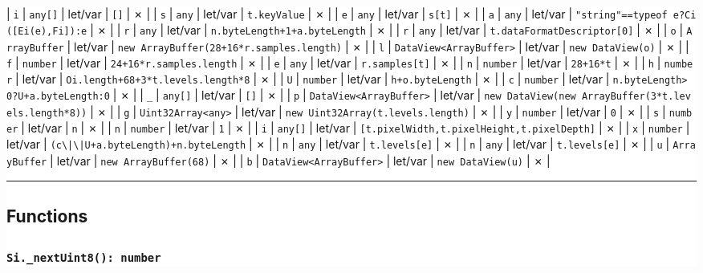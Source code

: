| `i` | `any[]` | let/var | `[]` | ✗ |
| `s` | `any` | let/var | `t.keyValue` | ✗ |
| `e` | `any` | let/var | `s[t]` | ✗ |
| `a` | `any` | let/var | `"string"==typeof e?Ci([Ei(e),Fi]):e` | ✗ |
| `r` | `any` | let/var | `n.byteLength+1+a.byteLength` | ✗ |
| `r` | `any` | let/var | `t.dataFormatDescriptor[0]` | ✗ |
| `o` | `ArrayBuffer` | let/var | `new ArrayBuffer(28+16*r.samples.length)` | ✗ |
| `l` | `DataView<ArrayBuffer>` | let/var | `new DataView(o)` | ✗ |
| `f` | `number` | let/var | `24+16*r.samples.length` | ✗ |
| `e` | `any` | let/var | `r.samples[t]` | ✗ |
| `n` | `number` | let/var | `28+16*t` | ✗ |
| `h` | `number` | let/var | `Oi.length+68+3*t.levels.length*8` | ✗ |
| `U` | `number` | let/var | `h+o.byteLength` | ✗ |
| `c` | `number` | let/var | `n.byteLength>0?U+a.byteLength:0` | ✗ |
| `_` | `any[]` | let/var | `[]` | ✗ |
| `p` | `DataView<ArrayBuffer>` | let/var | `new DataView(new ArrayBuffer(3*t.levels.length*8))` | ✗ |
| `g` | `Uint32Array<any>` | let/var | `new Uint32Array(t.levels.length)` | ✗ |
| `y` | `number` | let/var | `0` | ✗ |
| `s` | `number` | let/var | `n` | ✗ |
| `n` | `number` | let/var | `1` | ✗ |
| `i` | `any[]` | let/var | `[t.pixelWidth,t.pixelHeight,t.pixelDepth]` | ✗ |
| `x` | `number` | let/var | `(c\|\|U+a.byteLength)+n.byteLength` | ✗ |
| `n` | `any` | let/var | `t.levels[e]` | ✗ |
| `n` | `any` | let/var | `t.levels[e]` | ✗ |
| `u` | `ArrayBuffer` | let/var | `new ArrayBuffer(68)` | ✗ |
| `b` | `DataView<ArrayBuffer>` | let/var | `new DataView(u)` | ✗ |


---

## Functions

### `Si._nextUint8(): number`
